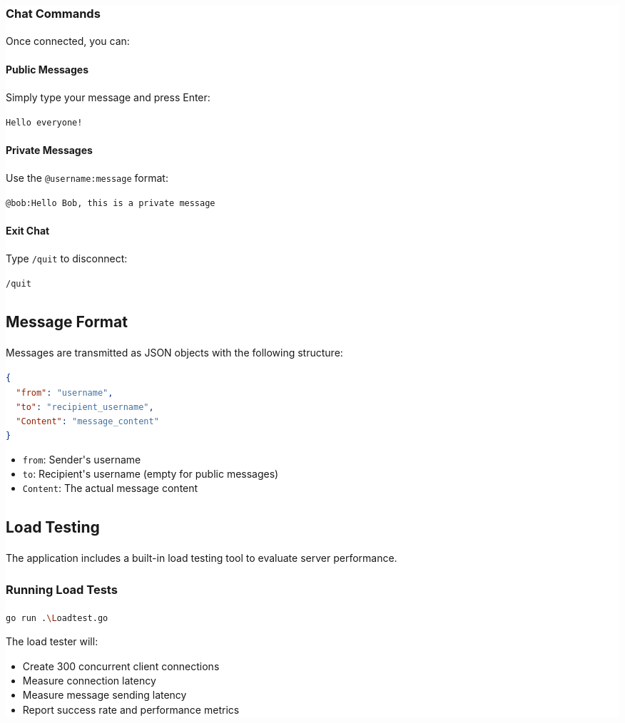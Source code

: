 ### Chat Commands

Once connected, you can:

#### Public Messages

Simply type your message and press Enter:

```
Hello everyone!
```

#### Private Messages

Use the `@username:message` format:

```
@bob:Hello Bob, this is a private message
```

#### Exit Chat

Type `/quit` to disconnect:

```
/quit
```

## Message Format

Messages are transmitted as JSON objects with the following structure:

```json
{
  "from": "username",
  "to": "recipient_username",
  "Content": "message_content"
}
```

* `from`: Sender's username
* `to`: Recipient's username (empty for public messages)
* `Content`: The actual message content

## Load Testing

The application includes a built-in load testing tool to evaluate server performance.

### Running Load Tests

```bash
go run .\Loadtest.go
```

The load tester will:

* Create 300 concurrent client connections
* Measure connection latency
* Measure message sending latency
* Report success rate and performance metrics
